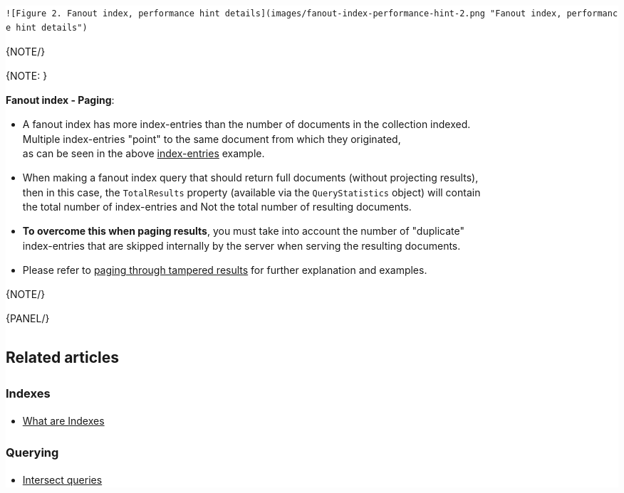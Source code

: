     ![Figure 2. Fanout index, performance hint details](images/fanout-index-performance-hint-2.png "Fanout index, performance hint details")

{NOTE/}

{NOTE: }

<a id="paging" /> __Fanout index - Paging__:

* A fanout index has more index-entries than the number of documents in the collection indexed.  
  Multiple index-entries "point" to the same document from which they originated,  
  as can be seen in the above [index-entries](../indexes/indexing-nested-data#fanoutMapIndexIndexEntries) example.

* When making a fanout index query that should return full documents (without projecting results),  
  then in this case, the `TotalResults` property (available via the `QueryStatistics` object) will contain  
  the total number of index-entries and Not the total number of resulting documents.

* __To overcome this when paging results__, you must take into account the number of "duplicate"  
  index-entries that are skipped internally by the server when serving the resulting documents.  

* Please refer to [paging through tampered results](../indexes/querying/paging#paging-through-tampered-results) for further explanation and examples. 

{NOTE/}

{PANEL/}

## Related articles

### Indexes

- [What are Indexes](../indexes/what-are-indexes)

### Querying

- [Intersect queries](../indexes/querying/intersection)
